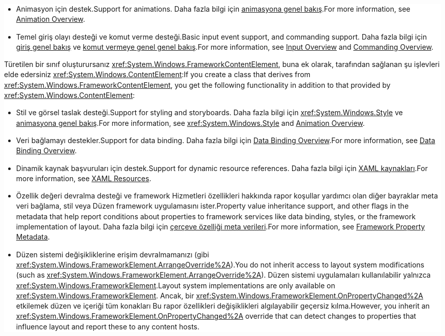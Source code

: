 -   <span data-ttu-id="7a8ea-150">Animasyon için destek.</span><span class="sxs-lookup"><span data-stu-id="7a8ea-150">Support for animations.</span></span> <span data-ttu-id="7a8ea-151">Daha fazla bilgi için [animasyona genel bakış](../graphics-multimedia/animation-overview.md).</span><span class="sxs-lookup"><span data-stu-id="7a8ea-151">For more information, see [Animation Overview](../graphics-multimedia/animation-overview.md).</span></span>  
  
-   <span data-ttu-id="7a8ea-152">Temel giriş olayı desteği ve komut verme desteği.</span><span class="sxs-lookup"><span data-stu-id="7a8ea-152">Basic input event support, and commanding support.</span></span> <span data-ttu-id="7a8ea-153">Daha fazla bilgi için [giriş genel bakış](input-overview.md) ve [komut vermeye genel genel bakış](commanding-overview.md).</span><span class="sxs-lookup"><span data-stu-id="7a8ea-153">For more information, see [Input Overview](input-overview.md) and [Commanding Overview](commanding-overview.md).</span></span>  
  
 <span data-ttu-id="7a8ea-154">Türetilen bir sınıf oluşturursanız <xref:System.Windows.FrameworkContentElement>, buna ek olarak, tarafından sağlanan şu işlevleri elde edersiniz <xref:System.Windows.ContentElement>:</span><span class="sxs-lookup"><span data-stu-id="7a8ea-154">If you create a class that derives from <xref:System.Windows.FrameworkContentElement>, you get the following functionality in addition to that provided by <xref:System.Windows.ContentElement>:</span></span>  
  
-   <span data-ttu-id="7a8ea-155">Stil ve görsel taslak desteği.</span><span class="sxs-lookup"><span data-stu-id="7a8ea-155">Support for styling and storyboards.</span></span> <span data-ttu-id="7a8ea-156">Daha fazla bilgi için <xref:System.Windows.Style> ve [animasyona genel bakış](../graphics-multimedia/animation-overview.md).</span><span class="sxs-lookup"><span data-stu-id="7a8ea-156">For more information, see <xref:System.Windows.Style> and [Animation Overview](../graphics-multimedia/animation-overview.md).</span></span>  
  
-   <span data-ttu-id="7a8ea-157">Veri bağlamayı destekler.</span><span class="sxs-lookup"><span data-stu-id="7a8ea-157">Support for data binding.</span></span> <span data-ttu-id="7a8ea-158">Daha fazla bilgi için [Data Binding Overview](../data/data-binding-overview.md).</span><span class="sxs-lookup"><span data-stu-id="7a8ea-158">For more information, see [Data Binding Overview](../data/data-binding-overview.md).</span></span>  
  
-   <span data-ttu-id="7a8ea-159">Dinamik kaynak başvuruları için destek.</span><span class="sxs-lookup"><span data-stu-id="7a8ea-159">Support for dynamic resource references.</span></span> <span data-ttu-id="7a8ea-160">Daha fazla bilgi için [XAML kaynakları](xaml-resources.md).</span><span class="sxs-lookup"><span data-stu-id="7a8ea-160">For more information, see [XAML Resources](xaml-resources.md).</span></span>  
  
-   <span data-ttu-id="7a8ea-161">Özellik değeri devralma desteği ve framework Hizmetleri özellikleri hakkında rapor koşullar yardımcı olan diğer bayraklar meta veri bağlama, stil veya Düzen framework uygulamasını ister.</span><span class="sxs-lookup"><span data-stu-id="7a8ea-161">Property value inheritance support, and other flags in the metadata that help report conditions about properties to framework services like data binding, styles, or the framework implementation of layout.</span></span> <span data-ttu-id="7a8ea-162">Daha fazla bilgi için [çerçeve özelliği meta verileri](framework-property-metadata.md).</span><span class="sxs-lookup"><span data-stu-id="7a8ea-162">For more information, see [Framework Property Metadata](framework-property-metadata.md).</span></span>  
  
-   <span data-ttu-id="7a8ea-163">Düzen sistemi değişikliklerine erişim devralmamanızı (gibi <xref:System.Windows.FrameworkElement.ArrangeOverride%2A>).</span><span class="sxs-lookup"><span data-stu-id="7a8ea-163">You do not inherit access to layout system modifications (such as <xref:System.Windows.FrameworkElement.ArrangeOverride%2A>).</span></span> <span data-ttu-id="7a8ea-164">Düzen sistemi uygulamaları kullanılabilir yalnızca <xref:System.Windows.FrameworkElement>.</span><span class="sxs-lookup"><span data-stu-id="7a8ea-164">Layout system implementations are only available on <xref:System.Windows.FrameworkElement>.</span></span> <span data-ttu-id="7a8ea-165">Ancak, bir <xref:System.Windows.FrameworkElement.OnPropertyChanged%2A> etkilemek düzen ve içeriği tüm konakları Bu rapor özellikleri değişiklikleri algılayabilir geçersiz kılma.</span><span class="sxs-lookup"><span data-stu-id="7a8ea-165">However, you inherit an <xref:System.Windows.FrameworkElement.OnPropertyChanged%2A> override that can detect changes to properties that influence layout and report these to any content hosts.</span></span>  
  